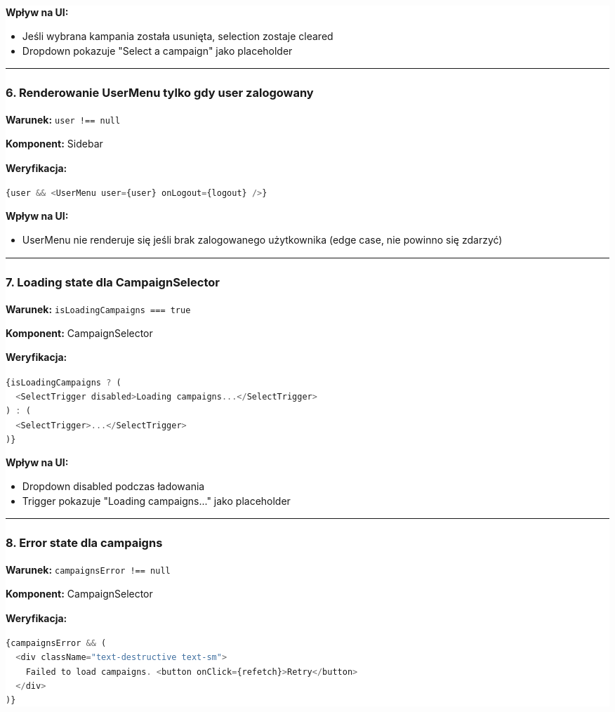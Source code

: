 **Wpływ na UI:**

- Jeśli wybrana kampania została usunięta, selection zostaje cleared
- Dropdown pokazuje "Select a campaign" jako placeholder

---

### 6. Renderowanie UserMenu tylko gdy user zalogowany

**Warunek:** `user !== null`

**Komponent:** Sidebar

**Weryfikacja:**

```typescript
{user && <UserMenu user={user} onLogout={logout} />}
```

**Wpływ na UI:**

- UserMenu nie renderuje się jeśli brak zalogowanego użytkownika (edge case, nie powinno się zdarzyć)

---

### 7. Loading state dla CampaignSelector

**Warunek:** `isLoadingCampaigns === true`

**Komponent:** CampaignSelector

**Weryfikacja:**

```typescript
{isLoadingCampaigns ? (
  <SelectTrigger disabled>Loading campaigns...</SelectTrigger>
) : (
  <SelectTrigger>...</SelectTrigger>
)}
```

**Wpływ na UI:**

- Dropdown disabled podczas ładowania
- Trigger pokazuje "Loading campaigns..." jako placeholder

---

### 8. Error state dla campaigns

**Warunek:** `campaignsError !== null`

**Komponent:** CampaignSelector

**Weryfikacja:**

```typescript
{campaignsError && (
  <div className="text-destructive text-sm">
    Failed to load campaigns. <button onClick={refetch}>Retry</button>
  </div>
)}
```
